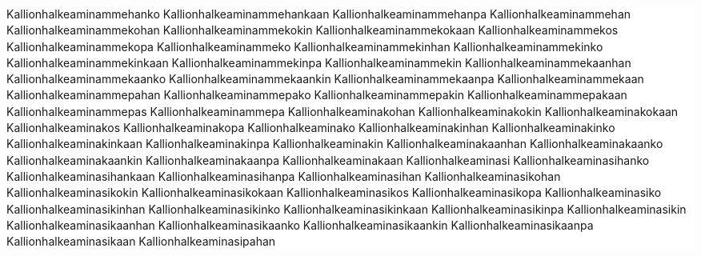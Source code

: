 Kallionhalkeaminammehanko
Kallionhalkeaminammehankaan
Kallionhalkeaminammehanpa
Kallionhalkeaminammehan
Kallionhalkeaminammekohan
Kallionhalkeaminammekokin
Kallionhalkeaminammekokaan
Kallionhalkeaminammekos
Kallionhalkeaminammekopa
Kallionhalkeaminammeko
Kallionhalkeaminammekinhan
Kallionhalkeaminammekinko
Kallionhalkeaminammekinkaan
Kallionhalkeaminammekinpa
Kallionhalkeaminammekin
Kallionhalkeaminammekaanhan
Kallionhalkeaminammekaanko
Kallionhalkeaminammekaankin
Kallionhalkeaminammekaanpa
Kallionhalkeaminammekaan
Kallionhalkeaminammepahan
Kallionhalkeaminammepako
Kallionhalkeaminammepakin
Kallionhalkeaminammepakaan
Kallionhalkeaminammepas
Kallionhalkeaminammepa
Kallionhalkeaminakohan
Kallionhalkeaminakokin
Kallionhalkeaminakokaan
Kallionhalkeaminakos
Kallionhalkeaminakopa
Kallionhalkeaminako
Kallionhalkeaminakinhan
Kallionhalkeaminakinko
Kallionhalkeaminakinkaan
Kallionhalkeaminakinpa
Kallionhalkeaminakin
Kallionhalkeaminakaanhan
Kallionhalkeaminakaanko
Kallionhalkeaminakaankin
Kallionhalkeaminakaanpa
Kallionhalkeaminakaan
Kallionhalkeaminasi
Kallionhalkeaminasihanko
Kallionhalkeaminasihankaan
Kallionhalkeaminasihanpa
Kallionhalkeaminasihan
Kallionhalkeaminasikohan
Kallionhalkeaminasikokin
Kallionhalkeaminasikokaan
Kallionhalkeaminasikos
Kallionhalkeaminasikopa
Kallionhalkeaminasiko
Kallionhalkeaminasikinhan
Kallionhalkeaminasikinko
Kallionhalkeaminasikinkaan
Kallionhalkeaminasikinpa
Kallionhalkeaminasikin
Kallionhalkeaminasikaanhan
Kallionhalkeaminasikaanko
Kallionhalkeaminasikaankin
Kallionhalkeaminasikaanpa
Kallionhalkeaminasikaan
Kallionhalkeaminasipahan